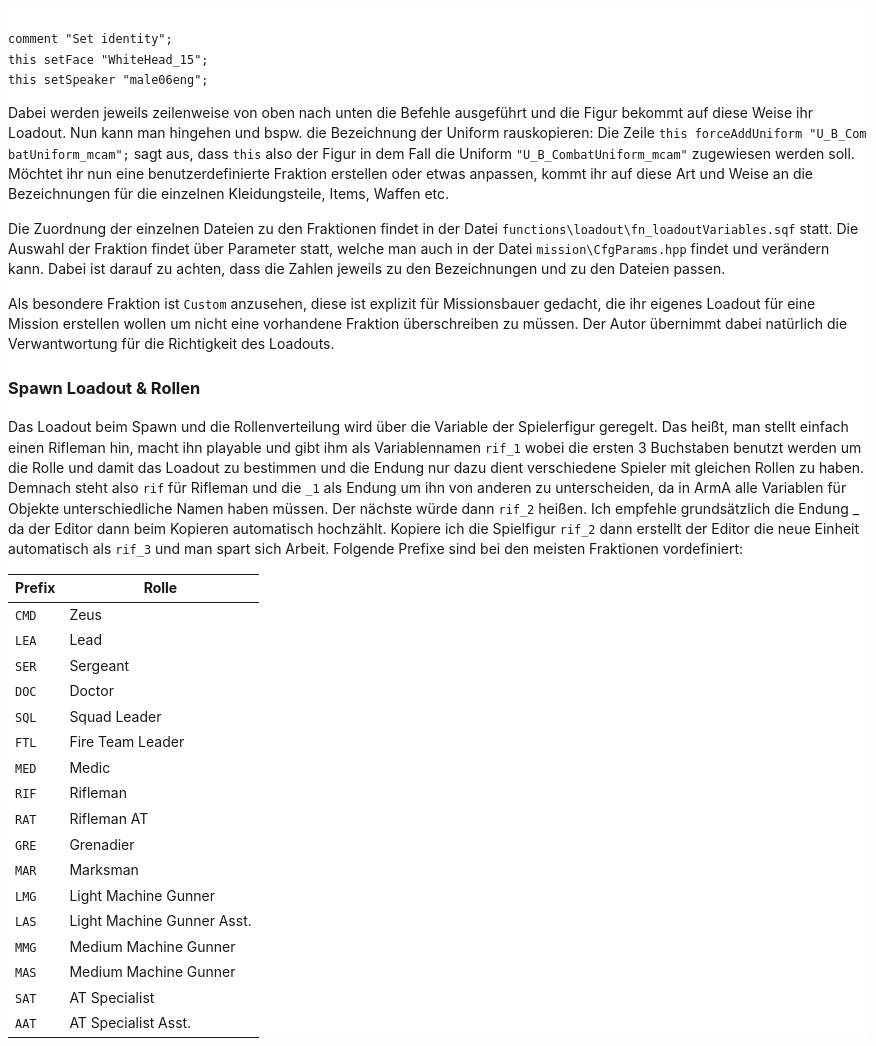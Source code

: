 ```

comment "Set identity";
this setFace "WhiteHead_15";
this setSpeaker "male06eng";
```
Dabei werden jeweils zeilenweise von oben nach unten die Befehle ausgeführt und die Figur bekommt auf diese Weise ihr Loadout. Nun kann man hingehen und bspw. die Bezeichnung der Uniform rauskopieren: Die Zeile `this forceAddUniform "U_B_CombatUniform_mcam";` sagt aus, dass `this` also der Figur in dem Fall die Uniform `"U_B_CombatUniform_mcam"` zugewiesen werden soll. Möchtet ihr nun eine benutzerdefinierte Fraktion erstellen oder etwas anpassen, kommt ihr auf diese Art und Weise an die Bezeichnungen für die einzelnen Kleidungsteile, Items, Waffen etc.

Die Zuordnung der einzelnen Dateien zu den Fraktionen findet in der Datei `functions\loadout\fn_loadoutVariables.sqf` statt. Die Auswahl der Fraktion findet über Parameter statt, welche man auch in der Datei `mission\CfgParams.hpp` findet und verändern kann. Dabei ist darauf zu achten, dass die Zahlen jeweils zu den Bezeichnungen und zu den Dateien passen.

Als besondere Fraktion ist `Custom` anzusehen, diese ist explizit für Missionsbauer gedacht, die ihr eigenes Loadout für eine Mission erstellen wollen um nicht eine vorhandene Fraktion überschreiben zu müssen. Der Autor übernimmt dabei natürlich die Verwantwortung für die Richtigkeit des Loadouts.


### Spawn Loadout & Rollen
Das Loadout beim Spawn und die Rollenverteilung wird über die Variable der Spielerfigur geregelt. Das heißt, man stellt einfach einen Rifleman hin, macht ihn playable und gibt ihm als Variablennamen `rif_1` wobei die ersten 3 Buchstaben benutzt werden um die Rolle und damit das Loadout zu bestimmen und die Endung nur dazu dient verschiedene Spieler mit gleichen Rollen zu haben. Demnach steht also `rif` für Rifleman und die `_1` als Endung um ihn von anderen zu unterscheiden, da in ArmA alle Variablen für Objekte unterschiedliche Namen haben müssen. Der nächste würde dann `rif_2` heißen. Ich empfehle grundsätzlich die Endung _<Zahl> da der Editor dann beim Kopieren automatisch hochzählt. Kopiere ich die Spielfigur `rif_2` dann erstellt der Editor die neue Einheit automatisch als `rif_3` und man spart sich Arbeit. Folgende Prefixe sind bei den meisten Fraktionen vordefiniert:

|Prefix|Rolle|
|---|---|
|`CMD`|Zeus|
|`LEA`|Lead|
|`SER`|Sergeant|
|`DOC`|Doctor|
|`SQL`|Squad Leader|
|`FTL`|Fire Team Leader|
|`MED`|Medic|
|`RIF`|Rifleman|
|`RAT`|Rifleman AT|
|`GRE`|Grenadier|
|`MAR`|Marksman|
|`LMG`|Light Machine Gunner|
|`LAS`|Light Machine Gunner Asst.|
|`MMG`|Medium Machine Gunner|
|`MAS`|Medium Machine Gunner|
|`SAT`|AT Specialist|
|`AAT`|AT Specialist Asst.|